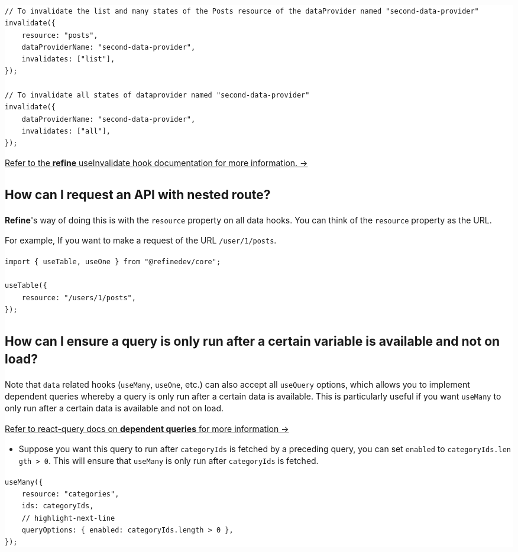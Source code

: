 ```tsx
// To invalidate the list and many states of the Posts resource of the dataProvider named "second-data-provider"
invalidate({
    resource: "posts",
    dataProviderName: "second-data-provider",
    invalidates: ["list"],
});

// To invalidate all states of dataprovider named "second-data-provider"
invalidate({
    dataProviderName: "second-data-provider",
    invalidates: ["all"],
});
```

[Refer to the **refine** useInvalidate hook documentation for more information. →](/docs/api-reference/core/hooks/invalidate/useInvalidate)

</TabItem>
</Tabs>

## How can I request an API with nested route?

**Refine**'s way of doing this is with the `resource` property on all data hooks. You can think of the `resource` property as the URL.

For example, If you want to make a request of the URL `/user/1/posts`.

```tsx
import { useTable, useOne } from "@refinedev/core";

useTable({
    resource: "/users/1/posts",
});
```

## How can I ensure a query is only run after a certain variable is available and not on load?

Note that `data` related hooks (`useMany`, `useOne`, etc.) can also accept all `useQuery` options, which allows you to implement dependent queries whereby a query is only run after a certain data is available. This is particularly useful if you want `useMany` to only run after a certain data is available and not on load.

[Refer to react-query docs on **dependent queries** for more information → ](https://react-query.tanstack.com/guides/dependent-queries)

-   Suppose you want this query to run after `categoryIds` is fetched by a preceding query, you can set `enabled` to `categoryIds.length > 0`. This will ensure that `useMany` is only run after `categoryIds` is fetched.

```tsx
useMany({
    resource: "categories",
    ids: categoryIds,
    // highlight-next-line
    queryOptions: { enabled: categoryIds.length > 0 },
});
```


[react-strict-mode]: https://beta.reactjs.org/reference/react/StrictMode
[use-form-core]: /docs/api-reference/core/hooks/useForm/
[use-form-react-hook-form]: /docs/packages/documentation/react-hook-form/useForm/
[use-form-antd]: /docs/api-reference/antd/hooks/form/useForm/
[edit-mui]: /docs/packages/documentation/mui/edit/